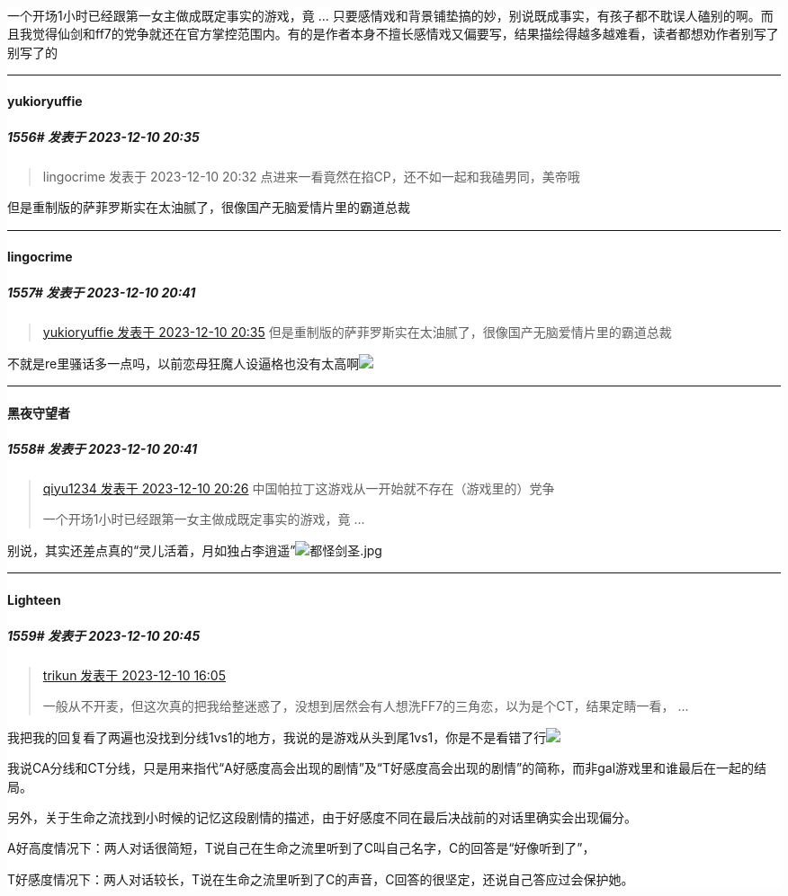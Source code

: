一个开场1小时已经跟第一女主做成既定事实的游戏，竟 ...</blockquote>
只要感情戏和背景铺垫搞的妙，别说既成事实，有孩子都不耽误人磕别的啊。而且我觉得仙剑和ff7的党争就还在官方掌控范围内。有的是作者本身不擅长感情戏又偏要写，结果描绘得越多越难看，读者都想劝作者别写了别写了的

*****

####  yukioryuffie  
##### 1556#       发表于 2023-12-10 20:35

<blockquote>lingocrime 发表于 2023-12-10 20:32
点进来一看竟然在掐CP，还不如一起和我磕男同，美帝哦</blockquote>
但是重制版的萨菲罗斯实在太油腻了，很像国产无脑爱情片里的霸道总裁

*****

####  lingocrime  
##### 1557#       发表于 2023-12-10 20:41

<blockquote><a href="httphttps://bbs.saraba1st.com/2b/forum.php?mod=redirect&amp;goto=findpost&amp;pid=63285431&amp;ptid=2076255" target="_blank">yukioryuffie 发表于 2023-12-10 20:35</a>
但是重制版的萨菲罗斯实在太油腻了，很像国产无脑爱情片里的霸道总裁</blockquote>
不就是re里骚话多一点吗，以前恋母狂魔人设逼格也没有太高啊<img src="https://static.saraba1st.com/image/smiley/face2017/027.png" referrerpolicy="no-referrer">

*****

####  黑夜守望者  
##### 1558#       发表于 2023-12-10 20:41

<blockquote><a href="httphttps://bbs.saraba1st.com/2b/forum.php?mod=redirect&amp;goto=findpost&amp;pid=63285299&amp;ptid=2076255" target="_blank">qiyu1234 发表于 2023-12-10 20:26</a>
中国帕拉丁这游戏从一开始就不存在（游戏里的）党争

一个开场1小时已经跟第一女主做成既定事实的游戏，竟 ...</blockquote>
别说，其实还差点真的“灵儿活着，月如独占李逍遥”<img src="https://static.saraba1st.com/image/smiley/face2017/053.png" referrerpolicy="no-referrer">都怪剑圣.jpg


*****

####  Lighteen  
##### 1559#       发表于 2023-12-10 20:45

<blockquote><a href="httphttps://bbs.saraba1st.com/2b/forum.php?mod=redirect&amp;goto=findpost&amp;pid=63282331&amp;ptid=2076255" target="_blank">trikun 发表于 2023-12-10 16:05</a>

一般从不开麦，但这次真的把我给整迷惑了，没想到居然会有人想洗FF7的三角恋，以为是个CT，结果定睛一看， ...</blockquote>
我把我的回复看了两遍也没找到分线1vs1的地方，我说的是游戏从头到尾1vs1，你是不是看错了行<img src="https://static.saraba1st.com/image/smiley/face2017/032.png" referrerpolicy="no-referrer">

我说CA分线和CT分线，只是用来指代“A好感度高会出现的剧情”及“T好感度高会出现的剧情”的简称，而非gal游戏里和谁最后在一起的结局。

另外，关于生命之流找到小时候的记忆这段剧情的描述，由于好感度不同在最后决战前的对话里确实会出现偏分。

A好高度情况下：两人对话很简短，T说自己在生命之流里听到了C叫自己名字，C的回答是“好像听到了”，

T好感度情况下：两人对话较长，T说在生命之流里听到了C的声音，C回答的很坚定，还说自己答应过会保护她。
